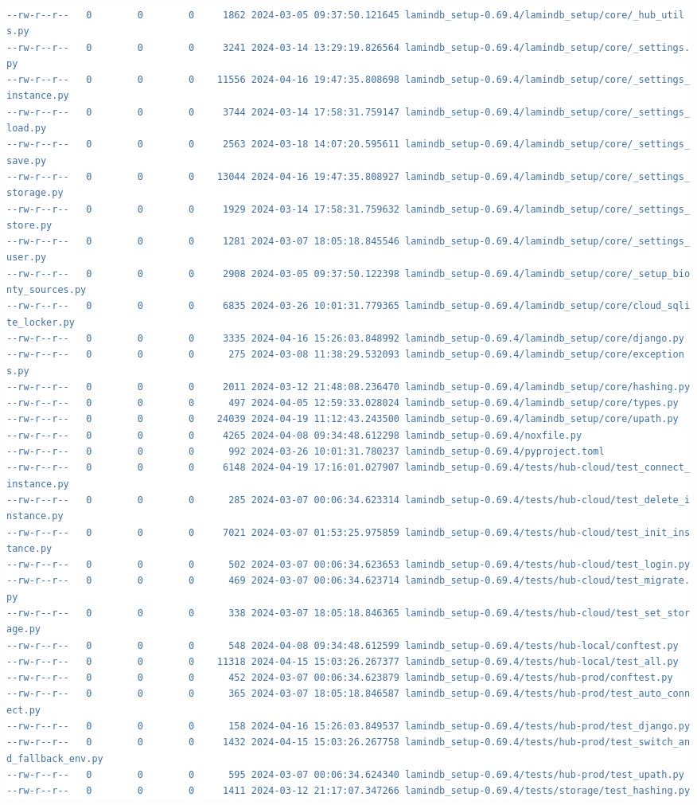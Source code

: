 ```diff
--rw-r--r--   0        0        0     1862 2024-03-05 09:37:50.121645 lamindb_setup-0.69.4/lamindb_setup/core/_hub_utils.py
--rw-r--r--   0        0        0     3241 2024-03-14 13:29:19.826564 lamindb_setup-0.69.4/lamindb_setup/core/_settings.py
--rw-r--r--   0        0        0    11556 2024-04-16 19:47:35.808698 lamindb_setup-0.69.4/lamindb_setup/core/_settings_instance.py
--rw-r--r--   0        0        0     3744 2024-03-14 17:58:31.759147 lamindb_setup-0.69.4/lamindb_setup/core/_settings_load.py
--rw-r--r--   0        0        0     2563 2024-03-18 14:07:20.595611 lamindb_setup-0.69.4/lamindb_setup/core/_settings_save.py
--rw-r--r--   0        0        0    13044 2024-04-16 19:47:35.808927 lamindb_setup-0.69.4/lamindb_setup/core/_settings_storage.py
--rw-r--r--   0        0        0     1929 2024-03-14 17:58:31.759632 lamindb_setup-0.69.4/lamindb_setup/core/_settings_store.py
--rw-r--r--   0        0        0     1281 2024-03-07 18:05:18.845546 lamindb_setup-0.69.4/lamindb_setup/core/_settings_user.py
--rw-r--r--   0        0        0     2908 2024-03-05 09:37:50.122398 lamindb_setup-0.69.4/lamindb_setup/core/_setup_bionty_sources.py
--rw-r--r--   0        0        0     6835 2024-03-26 10:01:31.779365 lamindb_setup-0.69.4/lamindb_setup/core/cloud_sqlite_locker.py
--rw-r--r--   0        0        0     3335 2024-04-16 15:26:03.848992 lamindb_setup-0.69.4/lamindb_setup/core/django.py
--rw-r--r--   0        0        0      275 2024-03-08 11:38:29.532093 lamindb_setup-0.69.4/lamindb_setup/core/exceptions.py
--rw-r--r--   0        0        0     2011 2024-03-12 21:48:08.236470 lamindb_setup-0.69.4/lamindb_setup/core/hashing.py
--rw-r--r--   0        0        0      497 2024-04-05 12:59:33.028024 lamindb_setup-0.69.4/lamindb_setup/core/types.py
--rw-r--r--   0        0        0    24039 2024-04-19 11:12:43.243500 lamindb_setup-0.69.4/lamindb_setup/core/upath.py
--rw-r--r--   0        0        0     4265 2024-04-08 09:34:48.612298 lamindb_setup-0.69.4/noxfile.py
--rw-r--r--   0        0        0      992 2024-03-26 10:01:31.780237 lamindb_setup-0.69.4/pyproject.toml
--rw-r--r--   0        0        0     6148 2024-04-19 17:16:01.027907 lamindb_setup-0.69.4/tests/hub-cloud/test_connect_instance.py
--rw-r--r--   0        0        0      285 2024-03-07 00:06:34.623314 lamindb_setup-0.69.4/tests/hub-cloud/test_delete_instance.py
--rw-r--r--   0        0        0     7021 2024-03-07 01:53:25.975859 lamindb_setup-0.69.4/tests/hub-cloud/test_init_instance.py
--rw-r--r--   0        0        0      502 2024-03-07 00:06:34.623653 lamindb_setup-0.69.4/tests/hub-cloud/test_login.py
--rw-r--r--   0        0        0      469 2024-03-07 00:06:34.623714 lamindb_setup-0.69.4/tests/hub-cloud/test_migrate.py
--rw-r--r--   0        0        0      338 2024-03-07 18:05:18.846365 lamindb_setup-0.69.4/tests/hub-cloud/test_set_storage.py
--rw-r--r--   0        0        0      548 2024-04-08 09:34:48.612599 lamindb_setup-0.69.4/tests/hub-local/conftest.py
--rw-r--r--   0        0        0    11318 2024-04-15 15:03:26.267377 lamindb_setup-0.69.4/tests/hub-local/test_all.py
--rw-r--r--   0        0        0      452 2024-03-07 00:06:34.623879 lamindb_setup-0.69.4/tests/hub-prod/conftest.py
--rw-r--r--   0        0        0      365 2024-03-07 18:05:18.846587 lamindb_setup-0.69.4/tests/hub-prod/test_auto_connect.py
--rw-r--r--   0        0        0      158 2024-04-16 15:26:03.849537 lamindb_setup-0.69.4/tests/hub-prod/test_django.py
--rw-r--r--   0        0        0     1432 2024-04-15 15:03:26.267758 lamindb_setup-0.69.4/tests/hub-prod/test_switch_and_fallback_env.py
--rw-r--r--   0        0        0      595 2024-03-07 00:06:34.624340 lamindb_setup-0.69.4/tests/hub-prod/test_upath.py
--rw-r--r--   0        0        0     1411 2024-03-12 21:17:07.347266 lamindb_setup-0.69.4/tests/storage/test_hashing.py
```